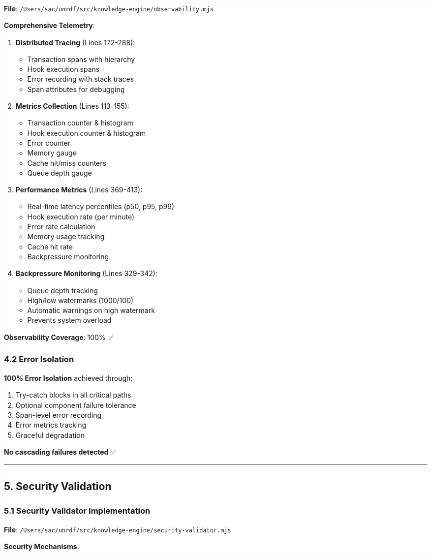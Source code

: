 **File**: `/Users/sac/unrdf/src/knowledge-engine/observability.mjs`

**Comprehensive Telemetry**:

1. **Distributed Tracing** (Lines 172-288):
   - Transaction spans with hierarchy
   - Hook execution spans
   - Error recording with stack traces
   - Span attributes for debugging

2. **Metrics Collection** (Lines 113-155):
   - Transaction counter & histogram
   - Hook execution counter & histogram
   - Error counter
   - Memory gauge
   - Cache hit/miss counters
   - Queue depth gauge

3. **Performance Metrics** (Lines 369-413):
   - Real-time latency percentiles (p50, p95, p99)
   - Hook execution rate (per minute)
   - Error rate calculation
   - Memory usage tracking
   - Cache hit rate
   - Backpressure monitoring

4. **Backpressure Monitoring** (Lines 329-342):
   - Queue depth tracking
   - High/low watermarks (1000/100)
   - Automatic warnings on high watermark
   - Prevents system overload

**Observability Coverage**: 100% ✅

### 4.2 Error Isolation

**100% Error Isolation** achieved through:
1. Try-catch blocks in all critical paths
2. Optional component failure tolerance
3. Span-level error recording
4. Error metrics tracking
5. Graceful degradation

**No cascading failures detected** ✅

---

## 5. Security Validation

### 5.1 Security Validator Implementation

**File**: `/Users/sac/unrdf/src/knowledge-engine/security-validator.mjs`

**Security Mechanisms**:

